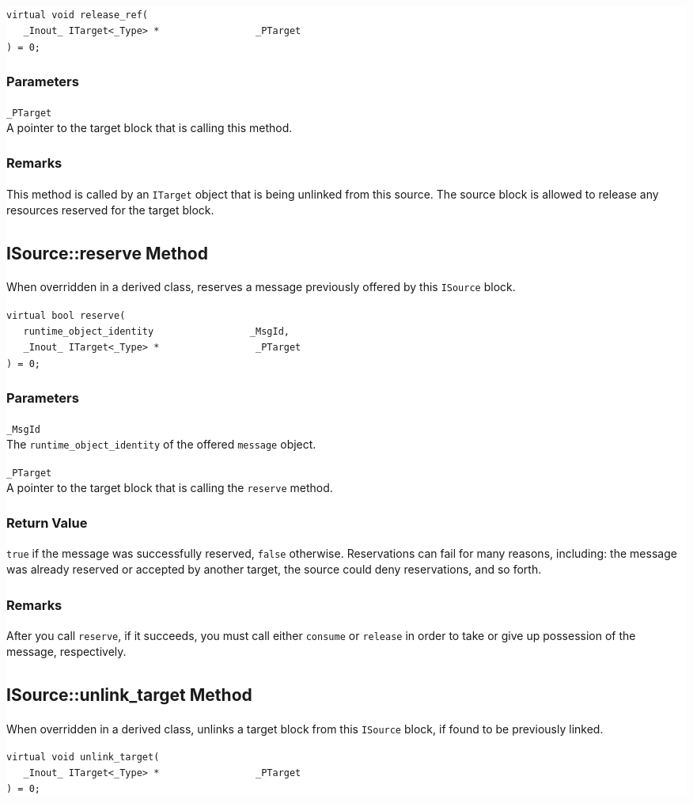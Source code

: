 ```  
virtual void release_ref(  
   _Inout_ ITarget<_Type> *                 _PTarget  
) = 0;  
```  
  
### Parameters  
 `_PTarget`  
 A pointer to the target block that is calling this method.  
  
### Remarks  
 This method is called by an                         `ITarget` object that is being unlinked from this source. The source block is allowed to release any resources reserved for the target block.  
  
##  <a name="isource__reserve_method"></a>  ISource::reserve Method  
 When overridden in a derived class, reserves a message previously offered by this                 `ISource` block.  
  
```  
virtual bool reserve(  
   runtime_object_identity                 _MsgId,  
   _Inout_ ITarget<_Type> *                 _PTarget  
) = 0;  
```  
  
### Parameters  
 `_MsgId`  
 The                                 `runtime_object_identity` of the offered                                 `message` object.  
  
 `_PTarget`  
 A pointer to the target block that is calling the                                 `reserve` method.  
  
### Return Value  
 `true` if the message was successfully reserved,                         `false` otherwise. Reservations can fail for many reasons, including: the message was already reserved or accepted by another target, the source could deny reservations, and so forth.  
  
### Remarks  
 After you call                         `reserve`, if it succeeds, you must call either                         `consume` or                         `release` in order to take or give up possession of the message, respectively.  
  
##  <a name="isource__unlink_target_method"></a>  ISource::unlink_target Method  
 When overridden in a derived class, unlinks a target block from this                 `ISource` block, if found to be previously linked.  
  
```  
virtual void unlink_target(  
   _Inout_ ITarget<_Type> *                 _PTarget  
) = 0;  
```  
  